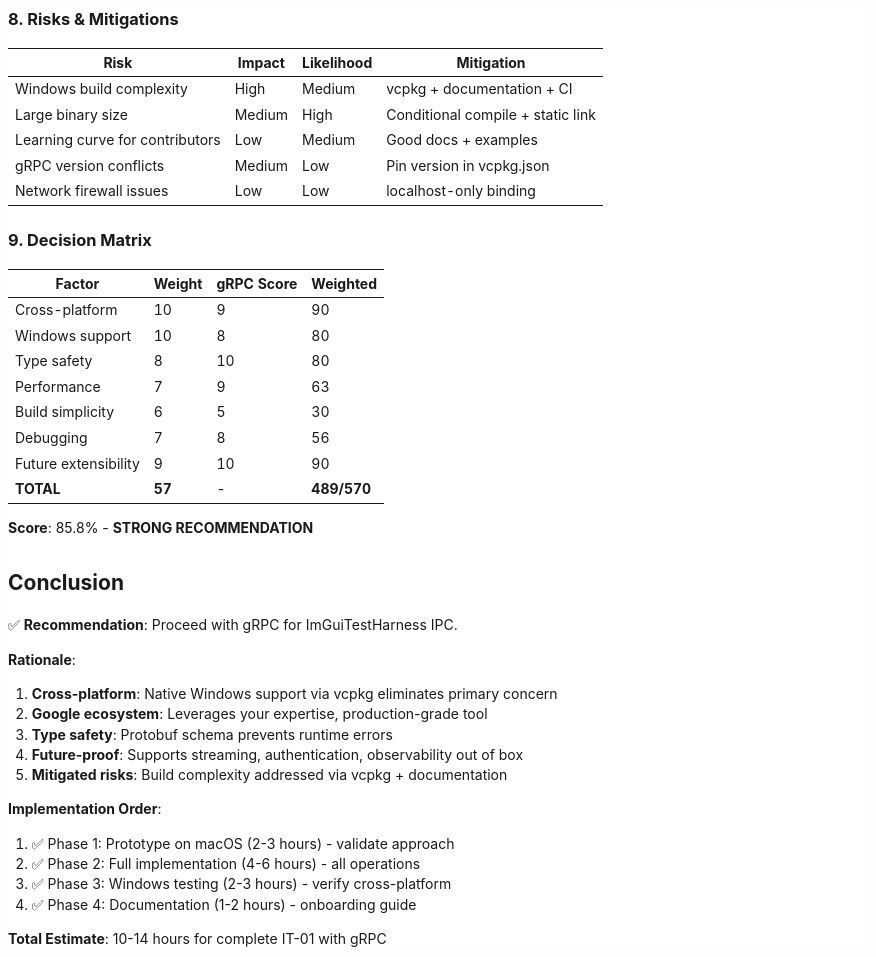 ### 8. Risks & Mitigations

| Risk | Impact | Likelihood | Mitigation |
|------|--------|------------|------------|
| Windows build complexity | High | Medium | vcpkg + documentation + CI |
| Large binary size | Medium | High | Conditional compile + static link |
| Learning curve for contributors | Low | Medium | Good docs + examples |
| gRPC version conflicts | Medium | Low | Pin version in vcpkg.json |
| Network firewall issues | Low | Low | localhost-only binding |

### 9. Decision Matrix

| Factor | Weight | gRPC Score | Weighted |
|--------|--------|------------|----------|
| Cross-platform | 10 | 9 | 90 |
| Windows support | 10 | 8 | 80 |
| Type safety | 8 | 10 | 80 |
| Performance | 7 | 9 | 63 |
| Build simplicity | 6 | 5 | 30 |
| Debugging | 7 | 8 | 56 |
| Future extensibility | 9 | 10 | 90 |
| **TOTAL** | **57** | - | **489/570** |

**Score**: 85.8% - **STRONG RECOMMENDATION**

## Conclusion

✅ **Recommendation**: Proceed with gRPC for ImGuiTestHarness IPC.

**Rationale**:
1. **Cross-platform**: Native Windows support via vcpkg eliminates primary concern
2. **Google ecosystem**: Leverages your expertise, production-grade tool
3. **Type safety**: Protobuf schema prevents runtime errors
4. **Future-proof**: Supports streaming, authentication, observability out of box
5. **Mitigated risks**: Build complexity addressed via vcpkg + documentation

**Implementation Order**:
1. ✅ Phase 1: Prototype on macOS (2-3 hours) - validate approach
2. ✅ Phase 2: Full implementation (4-6 hours) - all operations
3. ✅ Phase 3: Windows testing (2-3 hours) - verify cross-platform
4. ✅ Phase 4: Documentation (1-2 hours) - onboarding guide

**Total Estimate**: 10-14 hours for complete IT-01 with gRPC
